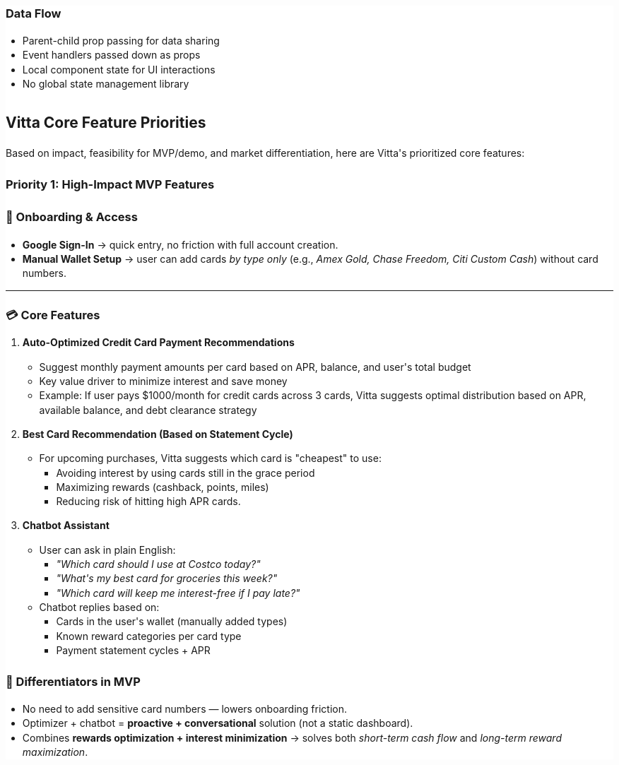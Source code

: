 ### Data Flow
- Parent-child prop passing for data sharing
- Event handlers passed down as props
- Local component state for UI interactions
- No global state management library

## Vitta Core Feature Priorities

Based on impact, feasibility for MVP/demo, and market differentiation, here are Vitta's prioritized core features:

### **Priority 1: High-Impact MVP Features**

### 🔐 Onboarding & Access

* **Google Sign-In** → quick entry, no friction with full account creation.
* **Manual Wallet Setup** → user can add cards *by type only* (e.g., *Amex Gold, Chase Freedom, Citi Custom Cash*) without card numbers.

---

### 💳 Core Features

1. **Auto-Optimized Credit Card Payment Recommendations**
   - Suggest monthly payment amounts per card based on APR, balance, and user's total budget
   - Key value driver to minimize interest and save money
   - Example: If user pays $1000/month for credit cards across 3 cards, Vitta suggests optimal distribution based on APR, available balance, and debt clearance strategy

2. **Best Card Recommendation (Based on Statement Cycle)**
   - For upcoming purchases, Vitta suggests which card is "cheapest" to use:
     - Avoiding interest by using cards still in the grace period
     - Maximizing rewards (cashback, points, miles)
     - Reducing risk of hitting high APR cards.

3. **Chatbot Assistant**
   - User can ask in plain English:
     - *"Which card should I use at Costco today?"*
     - *"What's my best card for groceries this week?"*
     - *"Which card will keep me interest-free if I pay late?"*
   - Chatbot replies based on:
     - Cards in the user's wallet (manually added types)
     - Known reward categories per card type
     - Payment statement cycles + APR

### 🧠 Differentiators in MVP

* No need to add sensitive card numbers — lowers onboarding friction.
* Optimizer + chatbot = **proactive + conversational** solution (not a static dashboard).
* Combines **rewards optimization + interest minimization** → solves both *short-term cash flow* and *long-term reward maximization*.

